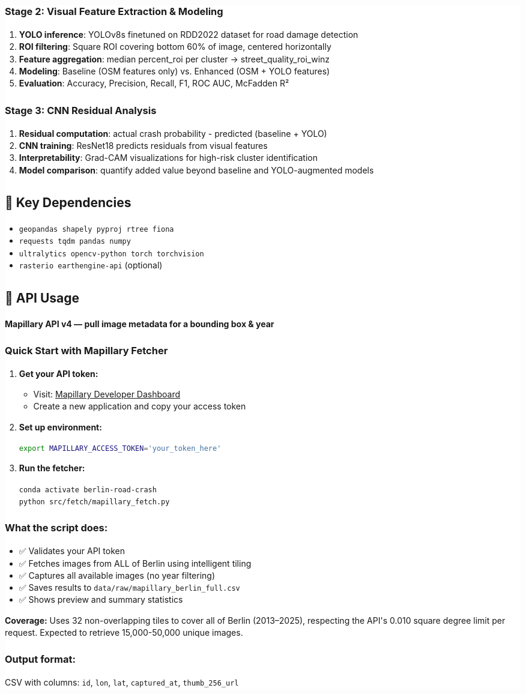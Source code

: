 ### Stage 2: Visual Feature Extraction & Modeling
1. **YOLO inference**: YOLOv8s finetuned on RDD2022 dataset for road damage detection
2. **ROI filtering**: Square ROI covering bottom 60% of image, centered horizontally
3. **Feature aggregation**: median percent_roi per cluster → street_quality_roi_winz
4. **Modeling**: Baseline (OSM features only) vs. Enhanced (OSM + YOLO features)
5. **Evaluation**: Accuracy, Precision, Recall, F1, ROC AUC, McFadden R²

### Stage 3: CNN Residual Analysis
1. **Residual computation**: actual crash probability - predicted (baseline + YOLO)
2. **CNN training**: ResNet18 predicts residuals from visual features
3. **Interpretability**: Grad-CAM visualizations for high-risk cluster identification
4. **Model comparison**: quantify added value beyond baseline and YOLO-augmented models

## 🧰 Key Dependencies

* `geopandas shapely pyproj rtree fiona`
* `requests tqdm pandas numpy`
* `ultralytics opencv-python torch torchvision`
* `rasterio earthengine-api` (optional)

## 🔌 API Usage

**Mapillary API v4 — pull image metadata for a bounding box & year**

### Quick Start with Mapillary Fetcher

1. **Get your API token:**
   - Visit: [Mapillary Developer Dashboard](https://www.mapillary.com/dashboard/developers)
   - Create a new application and copy your access token

2. **Set up environment:**
   ```bash
   export MAPILLARY_ACCESS_TOKEN='your_token_here'
   ```

3. **Run the fetcher:**
   ```bash
   conda activate berlin-road-crash
   python src/fetch/mapillary_fetch.py
   ```

### What the script does:
- ✅ Validates your API token
- ✅ Fetches images from ALL of Berlin using intelligent tiling
- ✅ Captures all available images (no year filtering)
- ✅ Saves results to `data/raw/mapillary_berlin_full.csv`
- ✅ Shows preview and summary statistics

**Coverage:** Uses 32 non-overlapping tiles to cover all of Berlin (2013–2025), respecting the API's 0.010 square degree limit per request. Expected to retrieve 15,000-50,000 unique images.

### Output format:
CSV with columns: `id`, `lon`, `lat`, `captured_at`, `thumb_256_url`
